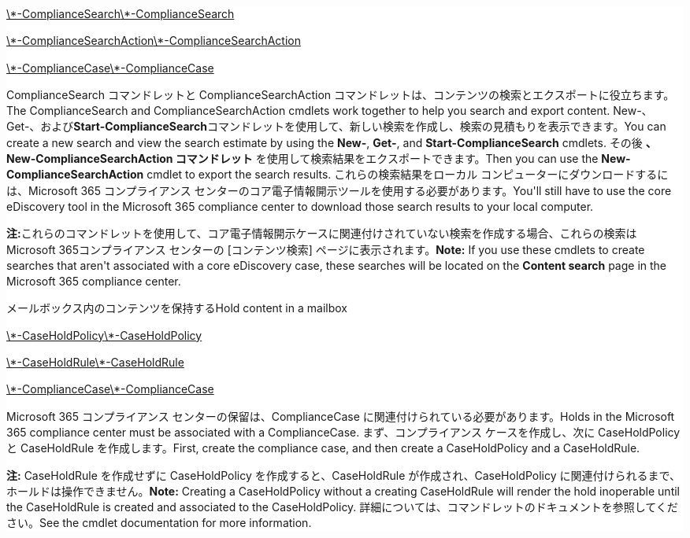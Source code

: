 <td><p><span data-ttu-id="1d94c-225"><a href="https://docs.microsoft.com/powershell/module/exchange/get-compliancesearch"><span class="underline">\*-ComplianceSearch</span></a></span><span class="sxs-lookup"><span data-stu-id="1d94c-225"><a href="https://docs.microsoft.com/powershell/module/exchange/get-compliancesearch"><span class="underline">\*-ComplianceSearch</span></a></span></span></p>
<p><span data-ttu-id="1d94c-226"><a href="https://docs.microsoft.com/powershell/module/exchange/get-compliancesearchaction"><span class="underline">\*-ComplianceSearchAction</span></a></span><span class="sxs-lookup"><span data-stu-id="1d94c-226"><a href="https://docs.microsoft.com/powershell/module/exchange/get-compliancesearchaction"><span class="underline">\*-ComplianceSearchAction</span></a></span></span></p>
<p><span data-ttu-id="1d94c-227"><a href="https://docs.microsoft.com/powershell/module/exchange/get-compliancecase"><span class="underline">\*-ComplianceCase</span></a></span><span class="sxs-lookup"><span data-stu-id="1d94c-227"><a href="https://docs.microsoft.com/powershell/module/exchange/get-compliancecase"><span class="underline">\*-ComplianceCase</span></a></span></span></p>
<p> </p></td>
<td><p><span data-ttu-id="1d94c-228">ComplianceSearch コマンドレットと ComplianceSearchAction コマンドレットは、コンテンツの検索とエクスポートに役立ちます。</span><span class="sxs-lookup"><span data-stu-id="1d94c-228">The ComplianceSearch and ComplianceSearchAction cmdlets work together to help you search and export content.</span></span> <span data-ttu-id="1d94c-229">New-、Get-、および<strong>Start-ComplianceSearch</strong>コマンドレット<strong></strong>を使用して<strong></strong>、新しい検索を作成し、検索の見積もりを表示できます。</span><span class="sxs-lookup"><span data-stu-id="1d94c-229">You can create a new search and view the search estimate by using the <strong>New-</strong>, <strong>Get-</strong>, and <strong>Start-ComplianceSearch</strong> cmdlets.</span></span> <span data-ttu-id="1d94c-230">その後 <strong>、New-ComplianceSearchAction コマンドレット</strong> を使用して検索結果をエクスポートできます。</span><span class="sxs-lookup"><span data-stu-id="1d94c-230">Then you can use the <strong>New-ComplianceSearchAction</strong> cmdlet to export the search results.</span></span> <span data-ttu-id="1d94c-231">これらの検索結果をローカル コンピューターにダウンロードするには、Microsoft 365 コンプライアンス センターのコア電子情報開示ツールを使用する必要があります。</span><span class="sxs-lookup"><span data-stu-id="1d94c-231">You'll still have to use the core eDiscovery tool in the Microsoft 365 compliance center to download those search results to your local computer.</span></span></p>
<p>
<p><span data-ttu-id="1d94c-232"><strong>注:</strong>これらのコマンドレットを使用して、コア電子情報開示ケースに関連付けされていない検索を作成する場合、これらの検索は Microsoft 365<strong></strong>コンプライアンス センターの [コンテンツ検索] ページに表示されます。</span><span class="sxs-lookup"><span data-stu-id="1d94c-232"><strong>Note:</strong> If you use these cmdlets to create searches that aren't associated with a core eDiscovery case, these searches will be located on the <strong>Content search</strong> page in the Microsoft 365 compliance center.</span></span></p></td>
</tr>
<tr class="even">
<td><span data-ttu-id="1d94c-233">メールボックス内のコンテンツを保持する</span><span class="sxs-lookup"><span data-stu-id="1d94c-233">Hold content in a mailbox</span></span></td>
<td><p><span data-ttu-id="1d94c-234"><a href="https://docs.microsoft.com/powershell/module/exchange/get-caseholdpolicy"><span class="underline">\*-CaseHoldPolicy</span></a></span><span class="sxs-lookup"><span data-stu-id="1d94c-234"><a href="https://docs.microsoft.com/powershell/module/exchange/get-caseholdpolicy"><span class="underline">\*-CaseHoldPolicy</span></a></span></span></p>
<p><span data-ttu-id="1d94c-235"><a href="https://docs.microsoft.com/powershell/module/exchange/get-caseholdrule"><span class="underline">\*-CaseHoldRule</span></a></span><span class="sxs-lookup"><span data-stu-id="1d94c-235"><a href="https://docs.microsoft.com/powershell/module/exchange/get-caseholdrule"><span class="underline">\*-CaseHoldRule</span></a></span></span></p>
<p><span data-ttu-id="1d94c-236"><a href="https://docs.microsoft.com/powershell/module/exchange/get-compliancecase"><span class="underline">\*-ComplianceCase</span></a></span><span class="sxs-lookup"><span data-stu-id="1d94c-236"><a href="https://docs.microsoft.com/powershell/module/exchange/get-compliancecase"><span class="underline">\*-ComplianceCase</span></a></span></span></p>
<p> </p></td>
<td><p><span data-ttu-id="1d94c-237">Microsoft 365 コンプライアンス センターの保留は、ComplianceCase に関連付けられている必要があります。</span><span class="sxs-lookup"><span data-stu-id="1d94c-237">Holds in the Microsoft 365 compliance center must be associated with a ComplianceCase.</span></span> <span data-ttu-id="1d94c-238">まず、コンプライアンス ケースを作成し、次に CaseHoldPolicy と CaseHoldRule を作成します。</span><span class="sxs-lookup"><span data-stu-id="1d94c-238">First, create the compliance case, and then create a CaseHoldPolicy and a CaseHoldRule.</span></span></p>
<p><span data-ttu-id="1d94c-239"><strong>注:</strong> CaseHoldRule を作成せずに CaseHoldPolicy を作成すると、CaseHoldRule が作成され、CaseHoldPolicy に関連付けられるまで、ホールドは操作できません。</span><span class="sxs-lookup"><span data-stu-id="1d94c-239"><strong>Note:</strong> Creating a CaseHoldPolicy without a creating CaseHoldRule will render the hold inoperable until the CaseHoldRule is created and associated to the CaseHoldPolicy.</span></span> <span data-ttu-id="1d94c-240">詳細については、コマンドレットのドキュメントを参照してください。</span><span class="sxs-lookup"><span data-stu-id="1d94c-240">See the cmdlet documentation for more information.</span></span></p></td>